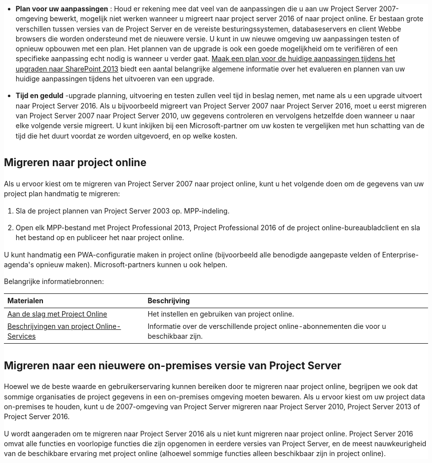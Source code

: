 - **Plan voor uw aanpassingen** : Houd er rekening mee dat veel van de aanpassingen die u aan uw Project Server 2007-omgeving bewerkt, mogelijk niet werken wanneer u migreert naar project server 2016 of naar project online. Er bestaan grote verschillen tussen versies van de Project Server en de vereiste besturingssystemen, databaseservers en client Webbe browsers die worden ondersteund met de nieuwere versie. U kunt in uw nieuwe omgeving uw aanpassingen testen of opnieuw opbouwen met een plan. Het plannen van de upgrade is ook een goede mogelijkheid om te verifiëren of een specifieke aanpassing echt nodig is wanneer u verder gaat. [Maak een plan voor de huidige aanpassingen tijdens het upgraden naar SharePoint 2013](https://go.microsoft.com/fwlink/p/?linkid=842061) biedt een aantal belangrijke algemene informatie over het evalueren en plannen van uw huidige aanpassingen tijdens het uitvoeren van een upgrade. 
    
- **Tijd en geduld** -upgrade planning, uitvoering en testen zullen veel tijd in beslag nemen, met name als u een upgrade uitvoert naar Project Server 2016. Als u bijvoorbeeld migreert van Project Server 2007 naar Project Server 2016, moet u eerst migreren van Project Server 2007 naar Project Server 2010, uw gegevens controleren en vervolgens hetzelfde doen wanneer u naar elke volgende versie migreert. U kunt inkijken bij een Microsoft-partner om uw kosten te vergelijken met hun schatting van de tijd die het duurt voordat ze worden uitgevoerd, en op welke kosten. 
    
## <a name="migrate-to-project-online"></a>Migreren naar project online

Als u ervoor kiest om te migreren van Project Server 2007 naar project online, kunt u het volgende doen om de gegevens van uw project plan handmatig te migreren:
  
1. Sla de project plannen van Project Server 2003 op. MPP-indeling.
    
2. Open elk MPP-bestand met Project Professional 2013, Project Professional 2016 of de project online-bureaubladclient en sla het bestand op en publiceer het naar project online.
    
U kunt handmatig een PWA-configuratie maken in project online (bijvoorbeeld alle benodigde aangepaste velden of Enterprise-agenda's opnieuw maken). Microsoft-partners kunnen u ook helpen.
  
Belangrijke informatiebronnen:
  
|**Materialen**|**Beschrijving**|
|:-----|:-----|
|[Aan de slag met Project Online](https://support.office.com/article/e3e5f64f-ada5-4f9d-a578-130b2d4e5f11) <br/> |Het instellen en gebruiken van project online.  <br/> |
|[Beschrijvingen van project Online-Services](https://go.microsoft.com/fwlink/p/?linkid=829088) <br/> |Informatie over de verschillende project online-abonnementen die voor u beschikbaar zijn.  <br/> |
   
## <a name="migrate-to-a-newer-on-premises-version-of-project-server"></a>Migreren naar een nieuwere on-premises versie van Project Server

Hoewel we de beste waarde en gebruikerservaring kunnen bereiken door te migreren naar project online, begrijpen we ook dat sommige organisaties de project gegevens in een on-premises omgeving moeten bewaren. Als u ervoor kiest om uw project data on-premises te houden, kunt u de 2007-omgeving van Project Server migreren naar Project Server 2010, Project Server 2013 of Project Server 2016.
  
U wordt aangeraden om te migreren naar Project Server 2016 als u niet kunt migreren naar project online. Project Server 2016 omvat alle functies en voorlopige functies die zijn opgenomen in eerdere versies van Project Server, en de meest nauwkeurigheid van de beschikbare ervaring met project online (alhoewel sommige functies alleen beschikbaar zijn in project online).
  